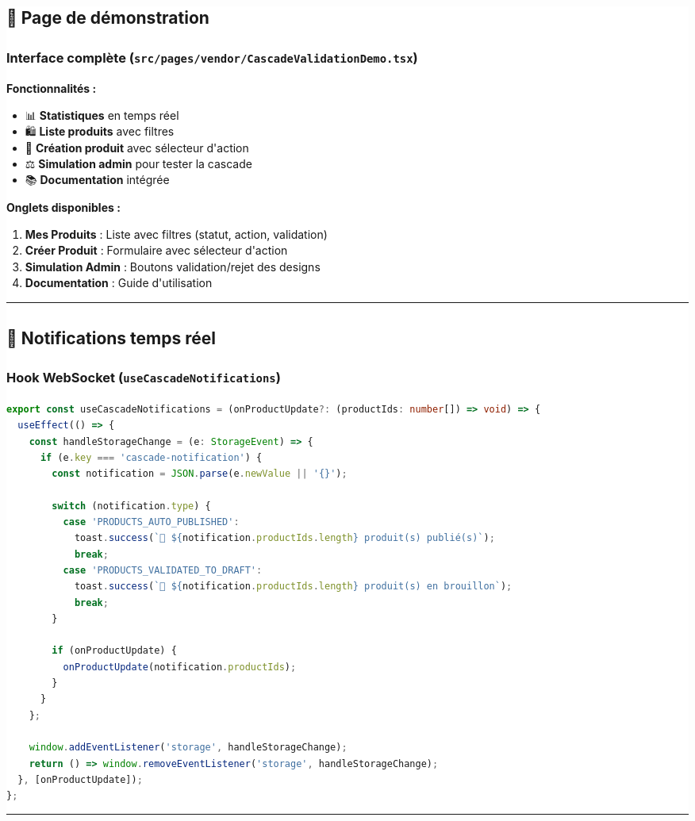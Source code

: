 
## 📱 Page de démonstration

### Interface complète (`src/pages/vendor/CascadeValidationDemo.tsx`)

**Fonctionnalités :**
- 📊 **Statistiques** en temps réel
- 🛍️ **Liste produits** avec filtres
- 🎯 **Création produit** avec sélecteur d'action
- ⚖️ **Simulation admin** pour tester la cascade
- 📚 **Documentation** intégrée

**Onglets disponibles :**
1. **Mes Produits** : Liste avec filtres (statut, action, validation)
2. **Créer Produit** : Formulaire avec sélecteur d'action
3. **Simulation Admin** : Boutons validation/rejet des designs
4. **Documentation** : Guide d'utilisation

---

## 🔄 Notifications temps réel

### Hook WebSocket (`useCascadeNotifications`)

```typescript
export const useCascadeNotifications = (onProductUpdate?: (productIds: number[]) => void) => {
  useEffect(() => {
    const handleStorageChange = (e: StorageEvent) => {
      if (e.key === 'cascade-notification') {
        const notification = JSON.parse(e.newValue || '{}');
        
        switch (notification.type) {
          case 'PRODUCTS_AUTO_PUBLISHED':
            toast.success(`🚀 ${notification.productIds.length} produit(s) publié(s)`);
            break;
          case 'PRODUCTS_VALIDATED_TO_DRAFT':
            toast.success(`📝 ${notification.productIds.length} produit(s) en brouillon`);
            break;
        }
        
        if (onProductUpdate) {
          onProductUpdate(notification.productIds);
        }
      }
    };
    
    window.addEventListener('storage', handleStorageChange);
    return () => window.removeEventListener('storage', handleStorageChange);
  }, [onProductUpdate]);
};
```

---